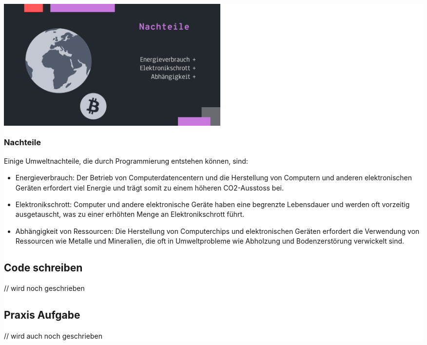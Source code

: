    <img align="center" src="./src/img/slides/slide12.png" height="250px">
</p>


### Nachteile

Einige Umweltnachteile, die durch Programmierung entstehen können, sind:

- Energieverbrauch: Der Betrieb von Computerdatencentern und die Herstellung von Computern und anderen elektronischen Geräten erfordert viel Energie und trägt somit zu einem höheren CO2-Ausstoss bei.

- Elektronikschrott: Computer und andere elektronische Geräte haben eine begrenzte Lebensdauer und werden oft vorzeitig ausgetauscht, was zu einer erhöhten Menge an Elektronikschrott führt.

- Abhängigkeit von Ressourcen: Die Herstellung von Computerchips und elektronischen Geräten erfordert die Verwendung von Ressourcen wie Metalle und Mineralien, die oft in Umweltprobleme wie Abholzung und Bodenzerstörung verwickelt sind.

## Code schreiben

// wird noch geschrieben

## Praxis Aufgabe 

// wird auch noch geschrieben
